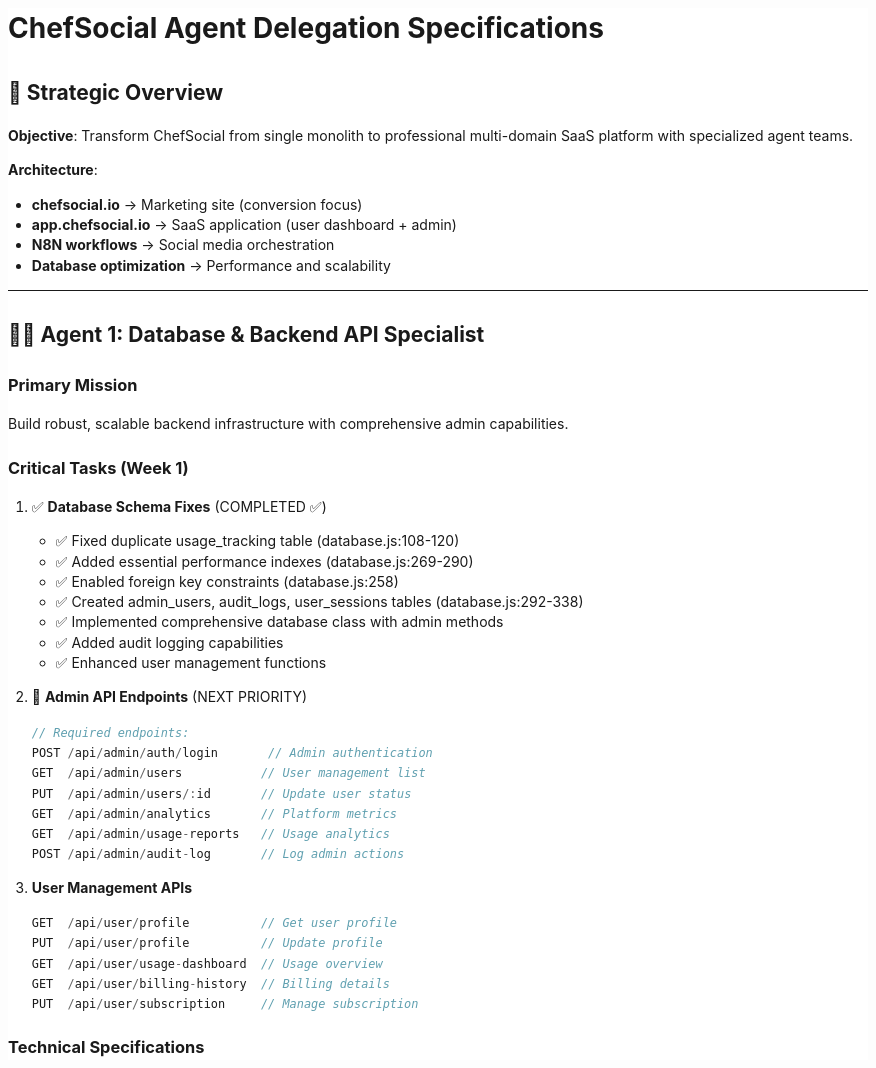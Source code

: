 # ChefSocial Agent Delegation Specifications

## 🎯 **Strategic Overview**

**Objective**: Transform ChefSocial from single monolith to professional multi-domain SaaS platform with specialized agent teams.

**Architecture**: 
- **chefsocial.io** → Marketing site (conversion focus)
- **app.chefsocial.io** → SaaS application (user dashboard + admin)
- **N8N workflows** → Social media orchestration
- **Database optimization** → Performance and scalability

---

## 👨‍💻 **Agent 1: Database & Backend API Specialist**

### **Primary Mission**
Build robust, scalable backend infrastructure with comprehensive admin capabilities.

### **Critical Tasks (Week 1)**
1. ✅ **Database Schema Fixes** (COMPLETED ✅)
   - ✅ Fixed duplicate usage_tracking table (database.js:108-120)
   - ✅ Added essential performance indexes (database.js:269-290)
   - ✅ Enabled foreign key constraints (database.js:258)
   - ✅ Created admin_users, audit_logs, user_sessions tables (database.js:292-338)
   - ✅ Implemented comprehensive database class with admin methods
   - ✅ Added audit logging capabilities
   - ✅ Enhanced user management functions

2. 🚧 **Admin API Endpoints** (NEXT PRIORITY)
   ```javascript
   // Required endpoints:
   POST /api/admin/auth/login       // Admin authentication
   GET  /api/admin/users           // User management list
   PUT  /api/admin/users/:id       // Update user status
   GET  /api/admin/analytics       // Platform metrics
   GET  /api/admin/usage-reports   // Usage analytics
   POST /api/admin/audit-log       // Log admin actions
   ```

3. **User Management APIs**
   ```javascript
   GET  /api/user/profile          // Get user profile
   PUT  /api/user/profile          // Update profile
   GET  /api/user/usage-dashboard  // Usage overview
   GET  /api/user/billing-history  // Billing details
   PUT  /api/user/subscription     // Manage subscription
   ```

### **Technical Specifications**
